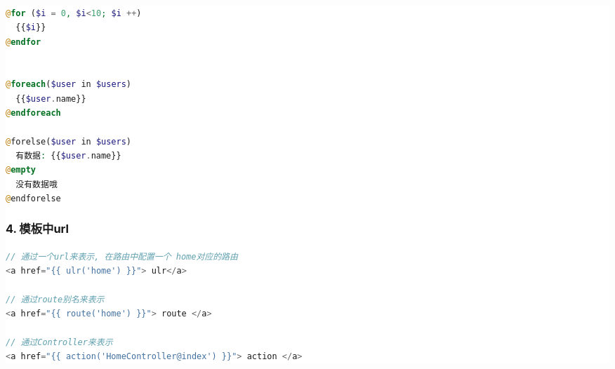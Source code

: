 
```php
@for ($i = 0, $i<10; $i ++)
  {{$i}}
@endfor


@foreach($user in $users)
  {{$user.name}}
@endforeach

@forelse($user in $users) 
  有数据: {{$user.name}}
@empty
  没有数据哦
@endforelse
```

### 4. 模板中url

```php
// 通过一个url来表示, 在路由中配置一个 home对应的路由
<a href="{{ ulr('home') }}"> ulr</a>

// 通过route别名来表示
<a href="{{ route('home') }}"> route </a>

// 通过Controller来表示
<a href="{{ action('HomeController@index') }}"> action </a>
```

